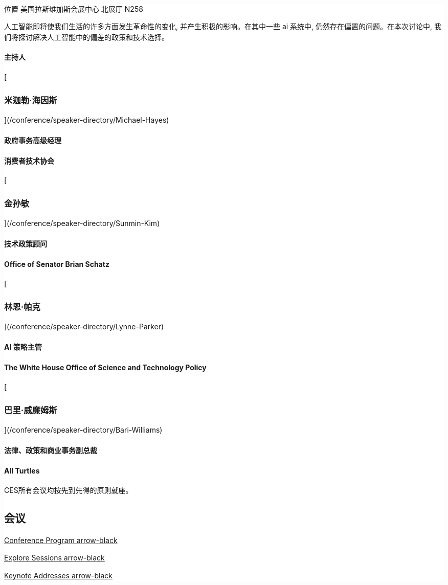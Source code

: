位置 美国拉斯维加斯会展中心 北展厅 N258

人工智能即将使我们生活的许多方面发生革命性的变化, 并产生积极的影响。在其中一些 ai 系统中, 仍然存在偏置的问题。在本次讨论中, 我们将探讨解决人工智能中的偏差的政策和技术选择。

#### 主持人

[](/conference/speaker-directory/Michael-Hayes)[

### 米迦勒·海因斯

](/conference/speaker-directory/Michael-Hayes)

#### 政府事务高级经理

#### 消费者技术协会
[](/conference/speaker-directory/Sunmin-Kim)[

### 金孙敏

](/conference/speaker-directory/Sunmin-Kim)

#### 技术政策顾问

#### Office of Senator Brian Schatz

[](/conference/speaker-directory/Lynne-Parker)[

### 林恩·帕克

](/conference/speaker-directory/Lynne-Parker)

#### AI 策略主管
#### The White House Office of Science and Technology Policy

[](/conference/speaker-directory/Bari-Williams)[

### 巴里·威廉姆斯

](/conference/speaker-directory/Bari-Williams)

#### 法律、政策和商业事务副总裁

#### All Turtles

CES所有会议均按先到先得的原则就座。

会议
----------

[Conference Program arrow-black](/Conference/Conference-Program)

[Explore Sessions arrow-black](/Conference/Explore-Sessions)

[Keynote Addresses arrow-black](/Conference/Keynote-Addresses)
